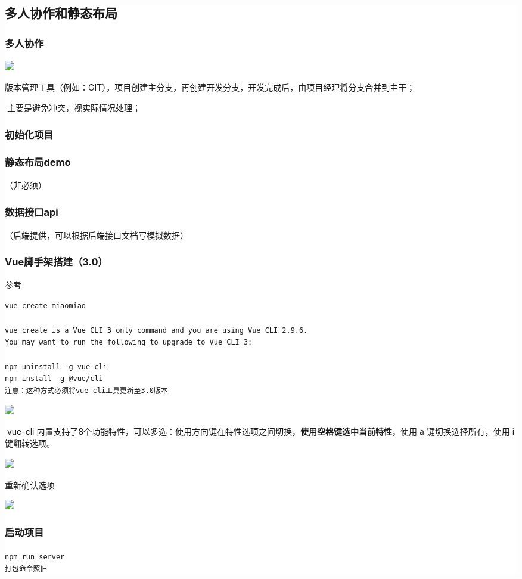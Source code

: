 

## 多人协作和静态布局

### 多人协作



![](G:\TestProject\PersonalBlog\myBlog\docs\static\img\vue\xiezuo.png)

​	版本管理工具（例如：GIT），项目创建主分支，再创建开发分支，开发完成后，由项目经理将分支合并到主干；

​	主要是避免冲突，视实际情况处理；



### 初始化项目

### 静态布局demo

（非必须）

### 数据接口api

（后端提供，可以根据后端接口文档写模拟数据）

### Vue脚手架搭建（3.0）

[参考](https://blog.csdn.net/xuqipeter/article/details/80452271)

```
vue create miaomiao

vue create is a Vue CLI 3 only command and you are using Vue CLI 2.9.6.
You may want to run the following to upgrade to Vue CLI 3:

npm uninstall -g vue-cli
npm install -g @vue/cli
注意：这种方式必须将vue-cli工具更新至3.0版本
```

![](G:\TestProject\PersonalBlog\myBlog\docs\static\img\vue\installvuecli.png)

​	vue-cli 内置支持了8个功能特性，可以多选：使用方向键在特性选项之间切换，**使用空格键选中当前特性**，使用 a 键切换选择所有，使用 i 键翻转选项。

![](G:\TestProject\PersonalBlog\myBlog\docs\static\img\vue\installvuecli2.png)

重新确认选项

![](G:\TestProject\PersonalBlog\myBlog\docs\static\img\vue\installvuecli3.png)



### 启动项目

```
npm run server
打包命令照旧
```
